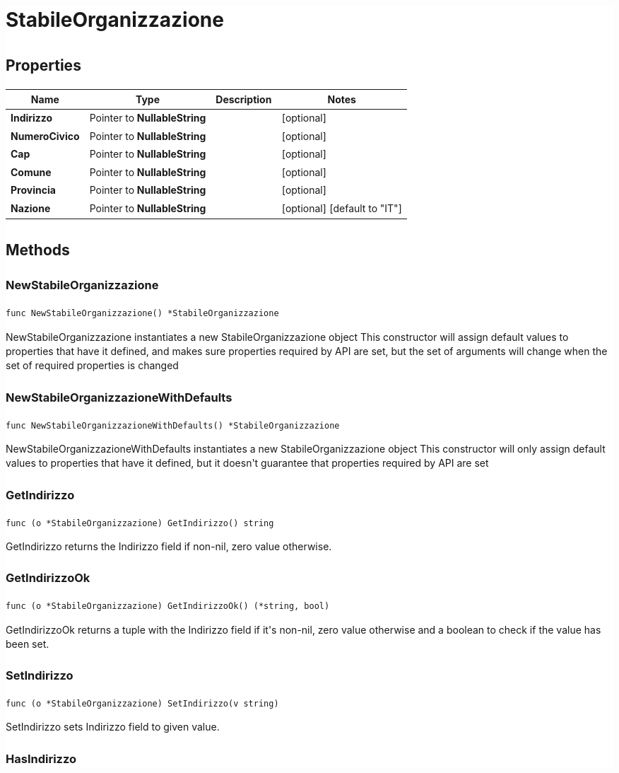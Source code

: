 # StabileOrganizzazione

## Properties

Name | Type | Description | Notes
------------ | ------------- | ------------- | -------------
**Indirizzo** | Pointer to **NullableString** |  | [optional] 
**NumeroCivico** | Pointer to **NullableString** |  | [optional] 
**Cap** | Pointer to **NullableString** |  | [optional] 
**Comune** | Pointer to **NullableString** |  | [optional] 
**Provincia** | Pointer to **NullableString** |  | [optional] 
**Nazione** | Pointer to **NullableString** |  | [optional] [default to "IT"]

## Methods

### NewStabileOrganizzazione

`func NewStabileOrganizzazione() *StabileOrganizzazione`

NewStabileOrganizzazione instantiates a new StabileOrganizzazione object
This constructor will assign default values to properties that have it defined,
and makes sure properties required by API are set, but the set of arguments
will change when the set of required properties is changed

### NewStabileOrganizzazioneWithDefaults

`func NewStabileOrganizzazioneWithDefaults() *StabileOrganizzazione`

NewStabileOrganizzazioneWithDefaults instantiates a new StabileOrganizzazione object
This constructor will only assign default values to properties that have it defined,
but it doesn't guarantee that properties required by API are set

### GetIndirizzo

`func (o *StabileOrganizzazione) GetIndirizzo() string`

GetIndirizzo returns the Indirizzo field if non-nil, zero value otherwise.

### GetIndirizzoOk

`func (o *StabileOrganizzazione) GetIndirizzoOk() (*string, bool)`

GetIndirizzoOk returns a tuple with the Indirizzo field if it's non-nil, zero value otherwise
and a boolean to check if the value has been set.

### SetIndirizzo

`func (o *StabileOrganizzazione) SetIndirizzo(v string)`

SetIndirizzo sets Indirizzo field to given value.

### HasIndirizzo

